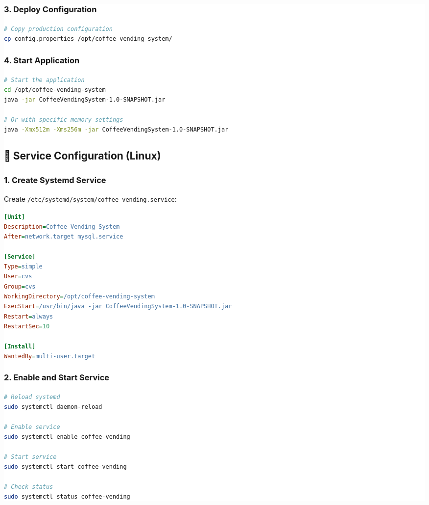 ### 3. Deploy Configuration
```bash
# Copy production configuration
cp config.properties /opt/coffee-vending-system/
```

### 4. Start Application
```bash
# Start the application
cd /opt/coffee-vending-system
java -jar CoffeeVendingSystem-1.0-SNAPSHOT.jar

# Or with specific memory settings
java -Xmx512m -Xms256m -jar CoffeeVendingSystem-1.0-SNAPSHOT.jar
```

## 🔧 Service Configuration (Linux)

### 1. Create Systemd Service
Create `/etc/systemd/system/coffee-vending.service`:

```ini
[Unit]
Description=Coffee Vending System
After=network.target mysql.service

[Service]
Type=simple
User=cvs
Group=cvs
WorkingDirectory=/opt/coffee-vending-system
ExecStart=/usr/bin/java -jar CoffeeVendingSystem-1.0-SNAPSHOT.jar
Restart=always
RestartSec=10

[Install]
WantedBy=multi-user.target
```

### 2. Enable and Start Service
```bash
# Reload systemd
sudo systemctl daemon-reload

# Enable service
sudo systemctl enable coffee-vending

# Start service
sudo systemctl start coffee-vending

# Check status
sudo systemctl status coffee-vending
```
